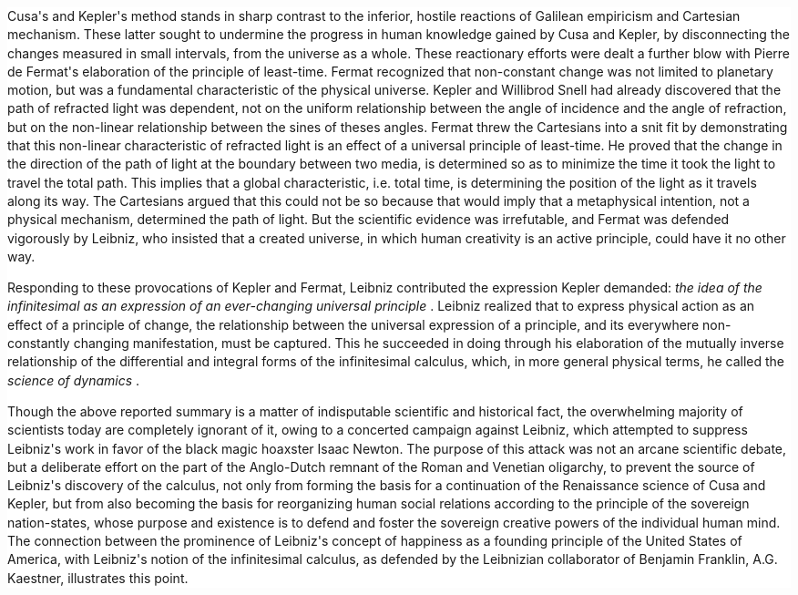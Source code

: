 Cusa's and Kepler's method stands in sharp contrast to the inferior,
hostile reactions of Galilean empiricism and Cartesian mechanism. These
latter sought to undermine the progress in human knowledge gained by
Cusa and Kepler, by disconnecting the changes measured in small
intervals, from the universe as a whole. These reactionary efforts were
dealt a further blow with Pierre de Fermat's elaboration of the
principle of least-time. Fermat recognized that non-constant change was
not limited to planetary motion, but was a fundamental characteristic of
the physical universe. Kepler and Willibrod Snell had already discovered
that the path of refracted light was dependent, not on the uniform
relationship between the angle of incidence and the angle of refraction,
but on the non-linear relationship between the sines of theses angles.
Fermat threw the Cartesians into a snit fit by demonstrating that this
non-linear characteristic of refracted light is an effect of a universal
principle of least-time. He proved that the change in the direction of
the path of light at the boundary between two media, is determined so as
to minimize the time it took the light to travel the total path. This
implies that a global characteristic, i.e. total time, is determining
the position of the light as it travels along its way. The Cartesians
argued that this could not be so because that would imply that a
metaphysical intention, not a physical mechanism, determined the path of
light. But the scientific evidence was irrefutable, and Fermat was
defended vigorously by Leibniz, who insisted that a created universe, in
which human creativity is an active principle, could have it no other
way.

Responding to these provocations of Kepler and Fermat, Leibniz
contributed the expression Kepler demanded: *the idea of the
infinitesimal as an expression of an ever-changing universal principle*
. Leibniz realized that to express physical action as an effect of a
principle of change, the relationship between the universal expression
of a principle, and its everywhere non-constantly changing
manifestation, must be captured. This he succeeded in doing through his
elaboration of the mutually inverse relationship of the differential and
integral forms of the infinitesimal calculus, which, in more general
physical terms, he called the *science of dynamics* .

Though the above reported summary is a matter of indisputable scientific
and historical fact, the overwhelming majority of scientists today are
completely ignorant of it, owing to a concerted campaign against
Leibniz, which attempted to suppress Leibniz's work in favor of the
black magic hoaxster Isaac Newton. The purpose of this attack was not an
arcane scientific debate, but a deliberate effort on the part of the
Anglo-Dutch remnant of the Roman and Venetian oligarchy, to prevent the
source of Leibniz's discovery of the calculus, not only from forming the
basis for a continuation of the Renaissance science of Cusa and Kepler,
but from also becoming the basis for reorganizing human social relations
according to the principle of the sovereign nation-states, whose purpose
and existence is to defend and foster the sovereign creative powers of
the individual human mind. The connection between the prominence of
Leibniz's concept of happiness as a founding principle of the United
States of America, with Leibniz's notion of the infinitesimal calculus,
as defended by the Leibnizian collaborator of Benjamin Franklin, A.G.
Kaestner, illustrates this point.
